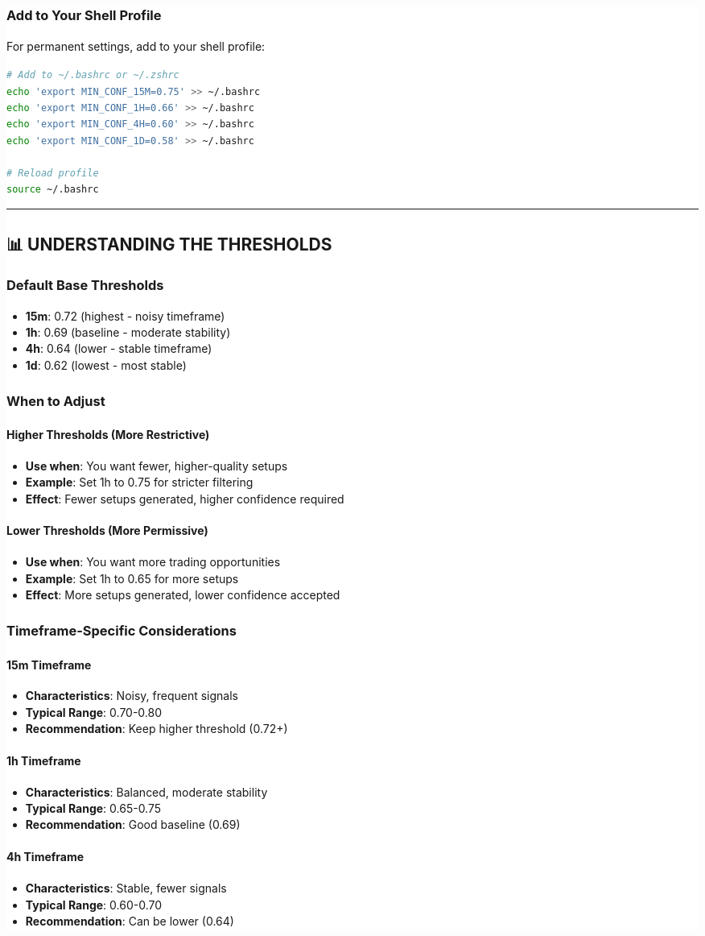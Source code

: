 ### **Add to Your Shell Profile**

For permanent settings, add to your shell profile:

```bash
# Add to ~/.bashrc or ~/.zshrc
echo 'export MIN_CONF_15M=0.75' >> ~/.bashrc
echo 'export MIN_CONF_1H=0.66' >> ~/.bashrc
echo 'export MIN_CONF_4H=0.60' >> ~/.bashrc
echo 'export MIN_CONF_1D=0.58' >> ~/.bashrc

# Reload profile
source ~/.bashrc
```

---

## 📊 **UNDERSTANDING THE THRESHOLDS**

### **Default Base Thresholds**
- **15m**: 0.72 (highest - noisy timeframe)
- **1h**: 0.69 (baseline - moderate stability)
- **4h**: 0.64 (lower - stable timeframe)
- **1d**: 0.62 (lowest - most stable)

### **When to Adjust**

#### **Higher Thresholds (More Restrictive)**
- **Use when**: You want fewer, higher-quality setups
- **Example**: Set 1h to 0.75 for stricter filtering
- **Effect**: Fewer setups generated, higher confidence required

#### **Lower Thresholds (More Permissive)**
- **Use when**: You want more trading opportunities
- **Example**: Set 1h to 0.65 for more setups
- **Effect**: More setups generated, lower confidence accepted

### **Timeframe-Specific Considerations**

#### **15m Timeframe**
- **Characteristics**: Noisy, frequent signals
- **Typical Range**: 0.70-0.80
- **Recommendation**: Keep higher threshold (0.72+)

#### **1h Timeframe**
- **Characteristics**: Balanced, moderate stability
- **Typical Range**: 0.65-0.75
- **Recommendation**: Good baseline (0.69)

#### **4h Timeframe**
- **Characteristics**: Stable, fewer signals
- **Typical Range**: 0.60-0.70
- **Recommendation**: Can be lower (0.64)
